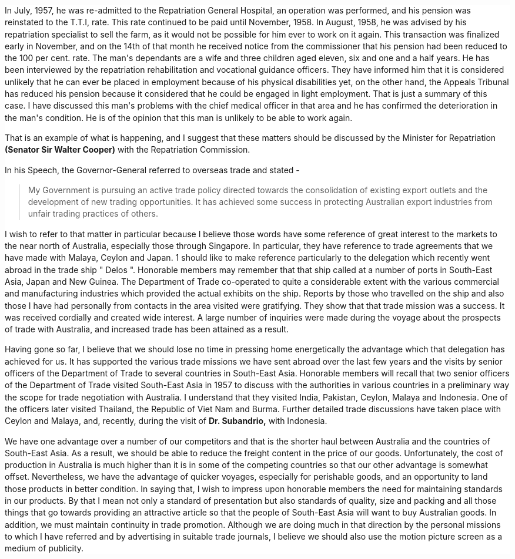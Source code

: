 In July, 1957, he was re-admitted to the Repatriation General Hospital, an operation was performed, and his pension was reinstated to the T.T.I, rate. This rate continued to be paid until November, 1958. In August, 1958, he was advised by his repatriation specialist to sell the farm, as it would not be possible for him ever to work on it again. This transaction was finalized early in November, and on the 14th of that month he received notice from the commissioner that his pension had been reduced to the 100 per cent. rate. The man's dependants are a wife and three children aged eleven, six and one and a half years. He has been interviewed by the repatriation rehabilitation and vocational guidance officers. They have informed him that it is considered unlikely that he can ever be placed in employment because of his physical disabilities yet, on the other hand, the Appeals Tribunal has reduced his pension because it considered that he could be engaged in light employment. That is just a summary of this case. I have discussed this man's problems with the chief medical officer in that area and he has confirmed the deterioration in the man's condition. He is of the opinion that this man is unlikely to be able to work again. 

That is an example of what is happening, and I suggest that these matters should be discussed by the Minister for Repatriation  **(Senator Sir Walter Cooper)**  with the Repatriation Commission. 

In his Speech, the Governor-General referred to overseas trade and stated - 

  >My Government is pursuing an active trade policy directed towards the consolidation of existing export outlets and the development of new trading opportunities. It has achieved some success in protecting Australian export industries from unfair trading practices of others. 

I wish to refer to that matter in particular because I believe those words have some reference of great interest to the markets to the near north of Australia, especially those through Singapore. In particular, they have reference to trade agreements that we have made with Malaya, Ceylon and Japan. 1 should like to make reference particularly to the delegation which recently went abroad in the trade ship " Delos ". Honorable members may remember that that ship called at a number of ports in South-East Asia, Japan and New Guinea. The Department of Trade co-operated to quite a considerable extent with the various commercial and manufacturing industries which provided the actual exhibits on the ship. Reports by those who travelled on the ship and also those I have had personally from contacts in the area visited were gratifying. They show that that trade mission was a success. It was received cordially and created wide interest. A large number of inquiries were made during the voyage about the prospects of trade with Australia, and increased trade has been attained as a result. 

Having gone so far, I believe that we should lose no time in pressing home energetically the advantage which that delegation has achieved for us. It has supported the various trade missions we have sent abroad over the last few years and the visits by senior officers of the Department of Trade to several countries in South-East Asia. Honorable members will recall that two senior officers of the Department of Trade visited South-East Asia in 1957 to discuss with the authorities in various countries in a preliminary way the scope for trade negotiation with Australia. I understand that they visited India, Pakistan, Ceylon, Malaya and Indonesia. One of the officers later visited Thailand, the Republic of Viet Nam and Burma. Further detailed trade discussions have taken place with Ceylon and Malaya, and, recently, during the visit of  **Dr. Subandrio,**  with Indonesia. 

We have one advantage over a number of our competitors and that is the shorter haul between Australia and the countries of South-East Asia. As a result, we should be able to reduce the freight content in the price of our goods. Unfortunately, the cost of production in Australia is much higher than it is in some of the competing countries so that our other advantage is somewhat offset. Nevertheless, we have the advantage of quicker voyages, especially for perishable goods, and an opportunity to land those products in better condition. In saying that, I wish to impress upon honorable members the need for maintaining standards in our products. By that I mean not only a standard of presentation but also standards of quality, size and packing and all those things that go towards providing an attractive article so that the people of South-East Asia will want to buy Australian goods. In addition, we must maintain continuity in trade promotion. Although we are doing much in that direction by the personal missions to which I have referred and by advertising in suitable trade journals, I believe we should also use the motion picture screen as a medium of publicity. 
